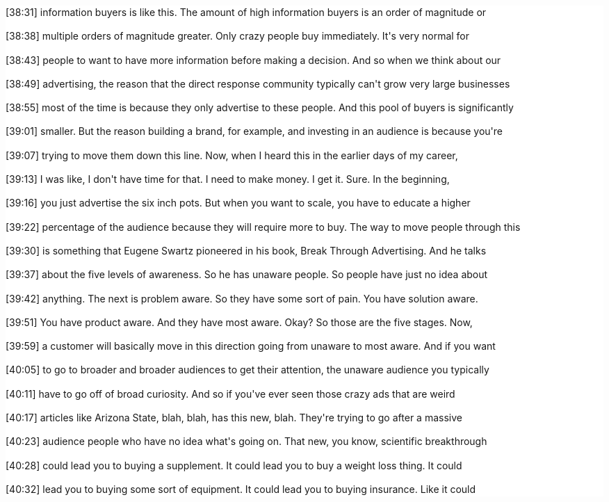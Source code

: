 [38:31] information buyers is like this. The amount of high information buyers is an order of magnitude or

[38:38] multiple orders of magnitude greater. Only crazy people buy immediately. It's very normal for

[38:43] people to want to have more information before making a decision. And so when we think about our

[38:49] advertising, the reason that the direct response community typically can't grow very large businesses

[38:55] most of the time is because they only advertise to these people. And this pool of buyers is significantly

[39:01] smaller. But the reason building a brand, for example, and investing in an audience is because you're

[39:07] trying to move them down this line. Now, when I heard this in the earlier days of my career,

[39:13] I was like, I don't have time for that. I need to make money. I get it. Sure. In the beginning,

[39:16] you just advertise the six inch pots. But when you want to scale, you have to educate a higher

[39:22] percentage of the audience because they will require more to buy. The way to move people through this

[39:30] is something that Eugene Swartz pioneered in his book, Break Through Advertising. And he talks

[39:37] about the five levels of awareness. So he has unaware people. So people have just no idea about

[39:42] anything. The next is problem aware. So they have some sort of pain. You have solution aware.

[39:51] You have product aware. And they have most aware. Okay? So those are the five stages. Now,

[39:59] a customer will basically move in this direction going from unaware to most aware. And if you want

[40:05] to go to broader and broader audiences to get their attention, the unaware audience you typically

[40:11] have to go off of broad curiosity. And so if you've ever seen those crazy ads that are weird

[40:17] articles like Arizona State, blah, blah, has this new, blah. They're trying to go after a massive

[40:23] audience people who have no idea what's going on. That new, you know, scientific breakthrough

[40:28] could lead you to buying a supplement. It could lead you to buy a weight loss thing. It could

[40:32] lead you to buying some sort of equipment. It could lead you to buying insurance. Like it could
